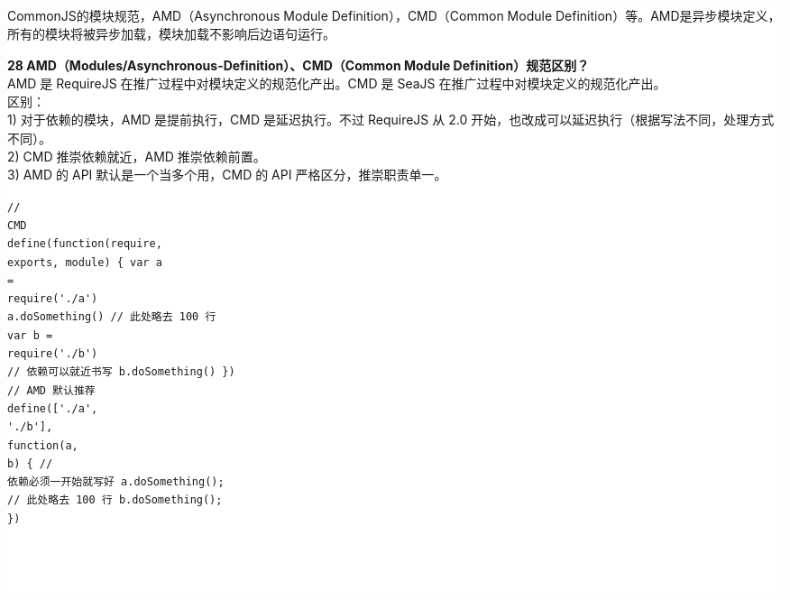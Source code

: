CommonJS&#x7684;&#x6A21;&#x5757;&#x89C4;&#x8303;&#xFF0C;AMD&#xFF08;Asynchronous Module Definition&#xFF09;&#xFF0C;CMD&#xFF08;Common Module Definition&#xFF09;&#x7B49;&#x3002;AMD&#x662F;&#x5F02;&#x6B65;&#x6A21;&#x5757;&#x5B9A;&#x4E49;&#xFF0C;&#x6240;&#x6709;&#x7684;&#x6A21;&#x5757;&#x5C06;&#x88AB;&#x5F02;&#x6B65;&#x52A0;&#x8F7D;&#xFF0C;&#x6A21;&#x5757;&#x52A0;&#x8F7D;&#x4E0D;&#x5F71;&#x54CD;&#x540E;&#x8FB9;&#x8BED;&#x53E5;&#x8FD0;&#x884C;&#x3002;</p><p><strong>28 AMD&#xFF08;Modules/Asynchronous-Definition&#xFF09;&#x3001;CMD&#xFF08;Common Module Definition&#xFF09;&#x89C4;&#x8303;&#x533A;&#x522B;&#xFF1F;</strong><br>AMD &#x662F; RequireJS &#x5728;&#x63A8;&#x5E7F;&#x8FC7;&#x7A0B;&#x4E2D;&#x5BF9;&#x6A21;&#x5757;&#x5B9A;&#x4E49;&#x7684;&#x89C4;&#x8303;&#x5316;&#x4EA7;&#x51FA;&#x3002;CMD &#x662F; SeaJS &#x5728;&#x63A8;&#x5E7F;&#x8FC7;&#x7A0B;&#x4E2D;&#x5BF9;&#x6A21;&#x5757;&#x5B9A;&#x4E49;&#x7684;&#x89C4;&#x8303;&#x5316;&#x4EA7;&#x51FA;&#x3002;<br>&#x533A;&#x522B;&#xFF1A;<br>1) &#x5BF9;&#x4E8E;&#x4F9D;&#x8D56;&#x7684;&#x6A21;&#x5757;&#xFF0C;AMD &#x662F;&#x63D0;&#x524D;&#x6267;&#x884C;&#xFF0C;CMD &#x662F;&#x5EF6;&#x8FDF;&#x6267;&#x884C;&#x3002;&#x4E0D;&#x8FC7; RequireJS &#x4ECE; 2.0 &#x5F00;&#x59CB;&#xFF0C;&#x4E5F;&#x6539;&#x6210;&#x53EF;&#x4EE5;&#x5EF6;&#x8FDF;&#x6267;&#x884C;&#xFF08;&#x6839;&#x636E;&#x5199;&#x6CD5;&#x4E0D;&#x540C;&#xFF0C;&#x5904;&#x7406;&#x65B9;&#x5F0F;&#x4E0D;&#x540C;&#xFF09;&#x3002;<br>2) CMD &#x63A8;&#x5D07;&#x4F9D;&#x8D56;&#x5C31;&#x8FD1;&#xFF0C;AMD &#x63A8;&#x5D07;&#x4F9D;&#x8D56;&#x524D;&#x7F6E;&#x3002;<br>3) AMD &#x7684; API &#x9ED8;&#x8BA4;&#x662F;&#x4E00;&#x4E2A;&#x5F53;&#x591A;&#x4E2A;&#x7528;&#xFF0C;CMD &#x7684; API &#x4E25;&#x683C;&#x533A;&#x5206;&#xFF0C;&#x63A8;&#x5D07;&#x804C;&#x8D23;&#x5355;&#x4E00;&#x3002;</p><div class="widget-codetool" style="display:none"><div class="widget-codetool--inner"><span class="selectCode code-tool" data-toggle="tooltip" data-placement="top" title="" data-original-title="&#x5168;&#x9009;"></span> <span type="button" class="copyCode code-tool" data-toggle="tooltip" data-placement="top" data-clipboard-text="// CMD
define(function(require, exports, module) {
    var a = require(&apos;./a&apos;)
    a.doSomething()
    // &#x6B64;&#x5904;&#x7565;&#x53BB; 100 &#x884C;
    var b = require(&apos;./b&apos;) // &#x4F9D;&#x8D56;&#x53EF;&#x4EE5;&#x5C31;&#x8FD1;&#x4E66;&#x5199;
    b.doSomething()
})
// AMD &#x9ED8;&#x8BA4;&#x63A8;&#x8350;
define([&apos;./a&apos;, &apos;./b&apos;], function(a, b) { // &#x4F9D;&#x8D56;&#x5FC5;&#x987B;&#x4E00;&#x5F00;&#x59CB;&#x5C31;&#x5199;&#x597D;
    a.doSomething();
    // &#x6B64;&#x5904;&#x7565;&#x53BB; 100 &#x884C;
    b.doSomething();
})
" title="" data-original-title="&#x590D;&#x5236;"></span> <span type="button" class="saveToNote code-tool" data-toggle="tooltip" data-placement="top" title="" data-original-title="&#x653E;&#x8FDB;&#x7B14;&#x8BB0;"></span></div></div><pre class="hljs javascript"><code><span class="hljs-comment">// CMD</span>
define(<span class="hljs-function"><span class="hljs-keyword">function</span>(<span class="hljs-params">require, exports, module</span>) </span>{
    <span class="hljs-keyword">var</span> a = <span class="hljs-built_in">require</span>(<span class="hljs-string">&apos;./a&apos;</span>)
    a.doSomething()
    <span class="hljs-comment">// &#x6B64;&#x5904;&#x7565;&#x53BB; 100 &#x884C;</span>
    <span class="hljs-keyword">var</span> b = <span class="hljs-built_in">require</span>(<span class="hljs-string">&apos;./b&apos;</span>) <span class="hljs-comment">// &#x4F9D;&#x8D56;&#x53EF;&#x4EE5;&#x5C31;&#x8FD1;&#x4E66;&#x5199;</span>
    b.doSomething()
})
<span class="hljs-comment">// AMD &#x9ED8;&#x8BA4;&#x63A8;&#x8350;</span>
define([<span class="hljs-string">&apos;./a&apos;</span>, <span class="hljs-string">&apos;./b&apos;</span>], <span class="hljs-function"><span class="hljs-keyword">function</span>(<span class="hljs-params">a, b</span>) </span>{ <span class="hljs-comment">// &#x4F9D;&#x8D56;&#x5FC5;&#x987B;&#x4E00;&#x5F00;&#x59CB;&#x5C31;&#x5199;&#x597D;</span>
    a.doSomething();
    <span class="hljs-comment">// &#x6B64;&#x5904;&#x7565;&#x53BB; 100 &#x884C;</span>
    b.doSomething();
})